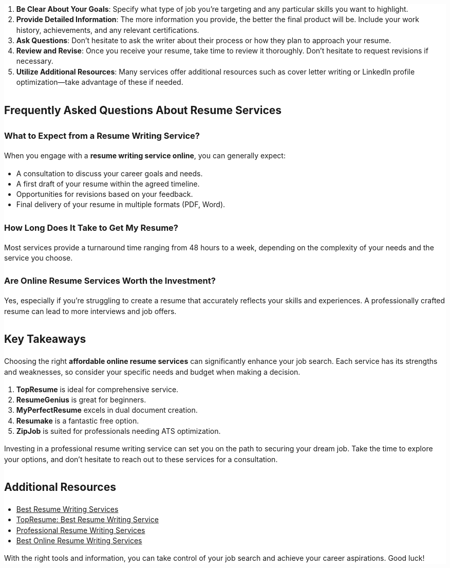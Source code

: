 1. **Be Clear About Your Goals**: Specify what type of job you’re targeting and any particular skills you want to highlight.
2. **Provide Detailed Information**: The more information you provide, the better the final product will be. Include your work history, achievements, and any relevant certifications.
3. **Ask Questions**: Don’t hesitate to ask the writer about their process or how they plan to approach your resume.
4. **Review and Revise**: Once you receive your resume, take time to review it thoroughly. Don’t hesitate to request revisions if necessary.
5. **Utilize Additional Resources**: Many services offer additional resources such as cover letter writing or LinkedIn profile optimization—take advantage of these if needed.

## Frequently Asked Questions About Resume Services

### What to Expect from a Resume Writing Service?

When you engage with a **resume writing service online**, you can generally expect:

- A consultation to discuss your career goals and needs.
- A first draft of your resume within the agreed timeline.
- Opportunities for revisions based on your feedback.
- Final delivery of your resume in multiple formats (PDF, Word).

### How Long Does It Take to Get My Resume?

Most services provide a turnaround time ranging from 48 hours to a week, depending on the complexity of your needs and the service you choose.

### Are Online Resume Services Worth the Investment?

Yes, especially if you’re struggling to create a resume that accurately reflects your skills and experiences. A professionally crafted resume can lead to more interviews and job offers.

## Key Takeaways

Choosing the right **affordable online resume services** can significantly enhance your job search. Each service has its strengths and weaknesses, so consider your specific needs and budget when making a decision. 

1. **TopResume** is ideal for comprehensive service.
2. **ResumeGenius** is great for beginners.
3. **MyPerfectResume** excels in dual document creation.
4. **Resumake** is a fantastic free option.
5. **ZipJob** is suited for professionals needing ATS optimization.

Investing in a professional resume writing service can set you on the path to securing your dream job. Take the time to explore your options, and don’t hesitate to reach out to these services for a consultation.

## Additional Resources

- [Best Resume Writing Services](https://optimcareers.com/expert-articles/best-resume-writing-services)
- [TopResume: Best Resume Writing Service](https://topresume.com/)
- [Professional Resume Writing Services](https://www.indeed.com/career-services/resume-help/)
- [Best Online Resume Writing Services](https://www.myperfectresume.com/career-center/resumes/basics/resume-writing-services)

With the right tools and information, you can take control of your job search and achieve your career aspirations. Good luck!